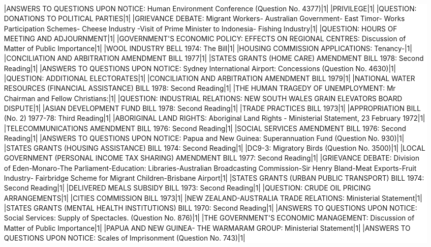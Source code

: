 |ANSWERS TO QUESTIONS UPON NOTICE: Human Environment Conference (Question No. 4377)|1|
|PRIVILEGE|1|
|QUESTION: DONATIONS TO POLITICAL PARTIES|1|
|GRIEVANCE DEBATE: Migrant Workers- Australian Government- East Timor- Works Participation Schemes- Cheese Industry -Visit of Prime Minister to Indonesia- Fishing Industry|1|
|QUESTION: HOURS OF MEETING AND ADJOURNMENT|1|
|GOVERNMENT'S ECONOMIC POLICY: EFFECTS ON REGIONAL CENTRES: Discussion of Matter of Public Importance|1|
|WOOL INDUSTRY BELL 1974: The Bill|1|
|HOUSING COMMISSION APPLICATIONS: Tenancy-|1|
|CONCILIATION AND ARBITRATION AMENDMENT BILL 1977|1|
|STATES GRANTS (HOME CARE) AMENDMENT BILL 1978: Second Reading|1|
|ANSWERS TO QUESTIONS UPON NOTICE: Sydney International Airport: Concessions (Question No. 4630)|1|
|QUESTION: ADDITIONAL ELECTORATES|1|
|CONCILIATION AND ARBITRATION AMENDMENT BILL 1979|1|
|NATIONAL WATER RESOURCES (FINANCIAL ASSISTANCE) BILL 1978: Second Reading|1|
|THE HUMAN TRAGEDY OF UNEMPLOYMENT: Mr Chairman and Fellow Christians:|1|
|QUESTION: INDUSTRIAL RELATIONS: NEW SOUTH WALES GRAIN ELEVATORS BOARD DISPUTE|1|
|ASIAN DEVELOPMENT FUND BILL 1978: Second Reading|1|
|TRADE PRACTICES BILL 1973|1|
|APPROPRIATION BILL (No. 2) 1977-78: Third Reading|1|
|ABORIGINAL LAND RIGHTS: Aboriginal Land Rights - Ministerial Statement, 23 February 1972|1|
|TELECOMMUNICATIONS AMENDMENT BILL 1976: Second Reading|1|
|SOCIAL SERVICES AMENDMENT BILL 1976: Second Reading|1|
|ANSWERS TO QUESTIONS UPON NOTICE: Papua and New Guinea: Superannuation Fund (Question No. 930)|1|
|STATES GRANTS (HOUSING ASSISTANCE) BILL 1974: Second Reading|1|
|DC9-3: Migratory Birds (Question No. 3500)|1|
|LOCAL GOVERNMENT (PERSONAL INCOME TAX SHARING) AMENDMENT BILL 1977: Second Reading|1|
|GRIEVANCE DEBATE: Division of Eden-Monaro-The Parliament-Education: Libraries-Australian Broadcasting Commission-Sir Henry Bland-Meat Exports-Fruit Industry- Fairbridge Scheme for Migrant Children-Brisbane Airport|1|
|STATES GRANTS (URBAN PUBLIC TRANSPORT) BILL 1974: Second Reading|1|
|DELIVERED MEALS SUBSIDY BILL 1973: Second Reading|1|
|QUESTION: CRUDE OIL PRICING ARRANGEMENTS|1|
|CITIES COMMISSION BILL 1973|1|
|NEW ZEALAND-AUSTRALIA TRADE RELATIONS: Ministerial Statement|1|
|STATES GRANTS (MENTAL HEALTH INSTITUTIONS) BILL 1970: Second Reading|1|
|ANSWERS TO QUESTIONS UPON NOTICE: Social Services: Supply of Spectacles. (Question No. 876)|1|
|THE GOVERNMENT'S ECONOMIC MANAGEMENT: Discussion of Matter of Public Importance|1|
|PAPUA AND NEW GUINEA- THE WARMARAM GROUP: Ministerial Statement|1|
|ANSWERS TO QUESTIONS UPON NOTICE: Scales of Imprisonment (Question No. 743)|1|